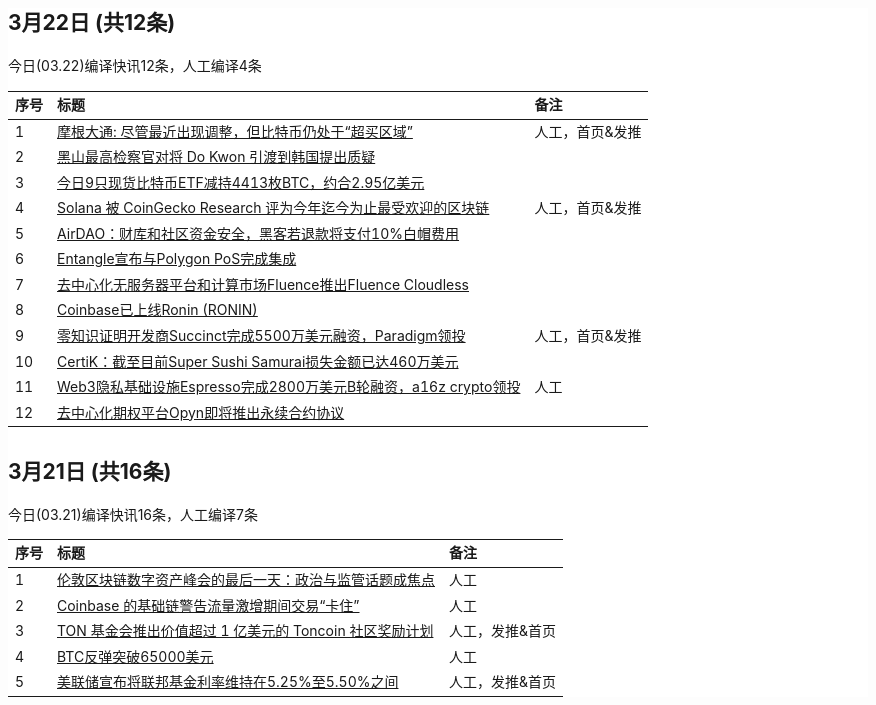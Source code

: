 ## 3月22日 (共12条)

今日(03.22)编译快讯12条，人工编译4条

| 序号 | 标题                                                         | 备注            |
| :--- | :----------------------------------------------------------- | :-------------- |
| 1    | [摩根大通: 尽管最近出现调整，但比特币仍处于“超买区域”](https://news.marsbit.co/flash/20240322033818457487.html) | 人工，首页&发推 |
| 2    | [黑山最高检察官对将 Do Kwon 引渡到韩国提出质疑](https://news.marsbit.co/flash/20240322033030511642.html) |                 |
| 3    | [今日9只现货比特币ETF减持4413枚BTC，约合2.95亿美元](https://news.marsbit.co/flash/20240322022610412808.html) |                 |
| 4    | [Solana 被 CoinGecko Research 评为今年迄今为止最受欢迎的区块链](https://news.marsbit.co/flash/20240322022507303867.html) | 人工，首页&发推 |
| 5    | [AirDAO：财库和社区资金安全，黑客若退款将支付10%白帽费用](https://news.marsbit.co/flash/20240322011351658281.html) |                 |
| 6    | [Entangle宣布与Polygon PoS完成集成](https://news.marsbit.co/flash/20240322010637030227.html) |                 |
| 7    | [去中心化无服务器平台和计算市场Fluence推出Fluence Cloudless](https://news.marsbit.co/flash/20240322010422396304.html) |                 |
| 8    | [Coinbase已上线Ronin (RONIN)](https://news.marsbit.co/flash/20240322003041220266.html) |                 |
| 9    | [零知识证明开发商Succinct完成5500万美元融资，Paradigm领投](https://news.marsbit.co/flash/20240322002927573027.html) | 人工，首页&发推 |
| 10   | [CertiK：截至目前Super Sushi Samurai损失金额已达460万美元](https://news.marsbit.co/flash/20240322002841002960.html) |                 |
| 11   | [Web3隐私基础设施Espresso完成2800万美元B轮融资，a16z crypto领投](https://news.marsbit.co/flash/20240322002754374863.html) | 人工            |
| 12   | [去中心化期权平台Opyn即将推出永续合约协议](https://news.marsbit.co/flash/20240322002710182214.html) |                 |

## 3月21日 (共16条)

今日(03.21)编译快讯16条，人工编译7条

| 序号 | 标题                                                         | 备注             |
| :--- | :----------------------------------------------------------- | :--------------- |
| 1    | [伦敦区块链数字资产峰会的最后一天：政治与监管话题成焦点](https://news.marsbit.co/flash/20240321035237849120.html) | 人工             |
| 2    | [Coinbase 的基础链警告流量激增期间交易“卡住”](https://news.marsbit.co/flash/20240321033551520546.html) | 人工             |
| 3    | [TON 基金会推出价值超过 1 亿美元的 Toncoin 社区奖励计划](https://news.marsbit.co/flash/20240321031508447797.html) | 人工，发推&首页  |
| 4    | [BTC反弹突破65000美元](https://news.marsbit.co/flash/20240321031411633399.html) | 人工             |
| 5    | [美联储宣布将联邦基金利率维持在5.25%至5.50%之间](https://news.marsbit.co/flash/20240321031033026022.html) | 人工，发推&首页  |
